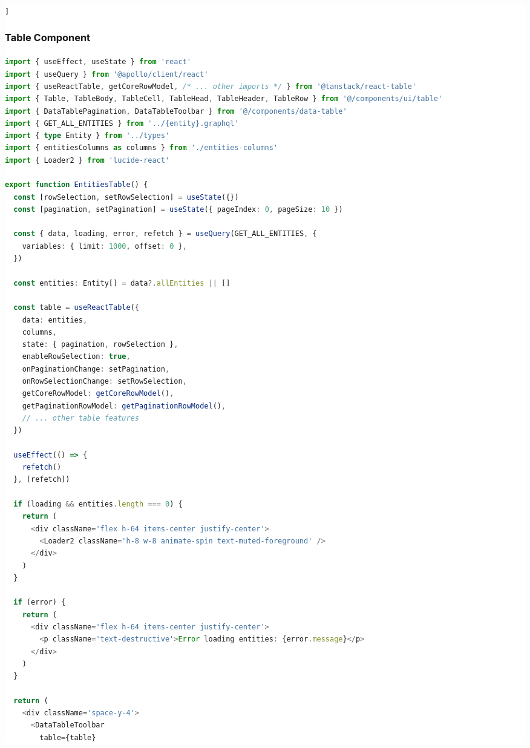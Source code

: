 ```typescript
]
```

### Table Component

```typescript
import { useEffect, useState } from 'react'
import { useQuery } from '@apollo/client/react'
import { useReactTable, getCoreRowModel, /* ... other imports */ } from '@tanstack/react-table'
import { Table, TableBody, TableCell, TableHead, TableHeader, TableRow } from '@/components/ui/table'
import { DataTablePagination, DataTableToolbar } from '@/components/data-table'
import { GET_ALL_ENTITIES } from '../{entity}.graphql'
import { type Entity } from '../types'
import { entitiesColumns as columns } from './entities-columns'
import { Loader2 } from 'lucide-react'

export function EntitiesTable() {
  const [rowSelection, setRowSelection] = useState({})
  const [pagination, setPagination] = useState({ pageIndex: 0, pageSize: 10 })

  const { data, loading, error, refetch } = useQuery(GET_ALL_ENTITIES, {
    variables: { limit: 1000, offset: 0 },
  })

  const entities: Entity[] = data?.allEntities || []

  const table = useReactTable({
    data: entities,
    columns,
    state: { pagination, rowSelection },
    enableRowSelection: true,
    onPaginationChange: setPagination,
    onRowSelectionChange: setRowSelection,
    getCoreRowModel: getCoreRowModel(),
    getPaginationRowModel: getPaginationRowModel(),
    // ... other table features
  })

  useEffect(() => {
    refetch()
  }, [refetch])

  if (loading && entities.length === 0) {
    return (
      <div className='flex h-64 items-center justify-center'>
        <Loader2 className='h-8 w-8 animate-spin text-muted-foreground' />
      </div>
    )
  }

  if (error) {
    return (
      <div className='flex h-64 items-center justify-center'>
        <p className='text-destructive'>Error loading entities: {error.message}</p>
      </div>
    )
  }

  return (
    <div className='space-y-4'>
      <DataTableToolbar
        table={table}
```